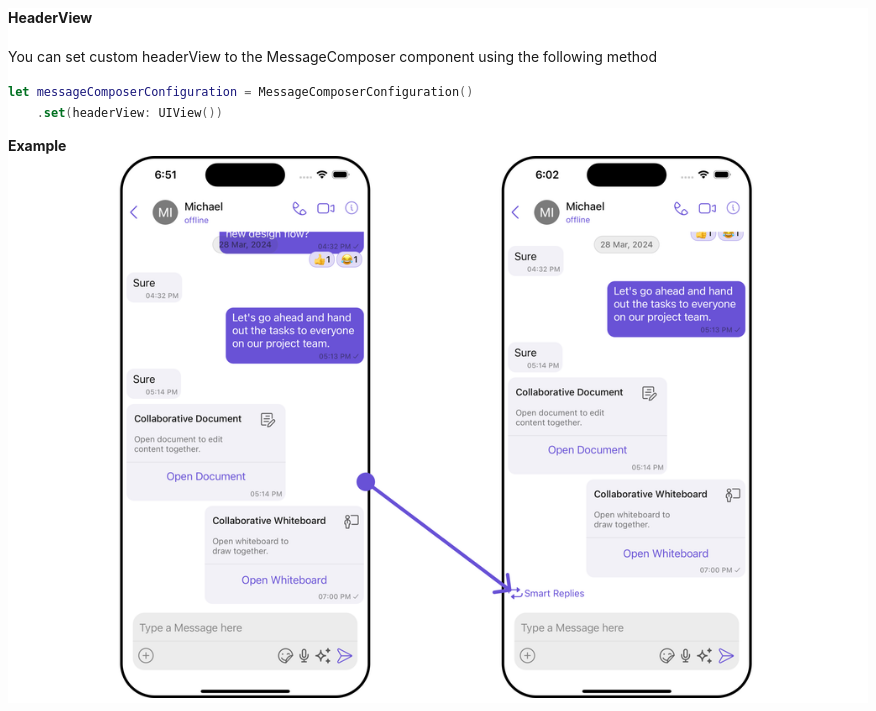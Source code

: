 #### HeaderView

You can set custom headerView to the MessageComposer component using the following method

<Tabs>

<TabItem value="swift" label="Swift">

```swift
let messageComposerConfiguration = MessageComposerConfiguration()
    .set(headerView: UIView())
```

</TabItem>

<TabItem value="" label="">

```

```

</TabItem>

</Tabs>

**Example**
![](../../assets/msgg_composer_set_header_view_screens.png)


